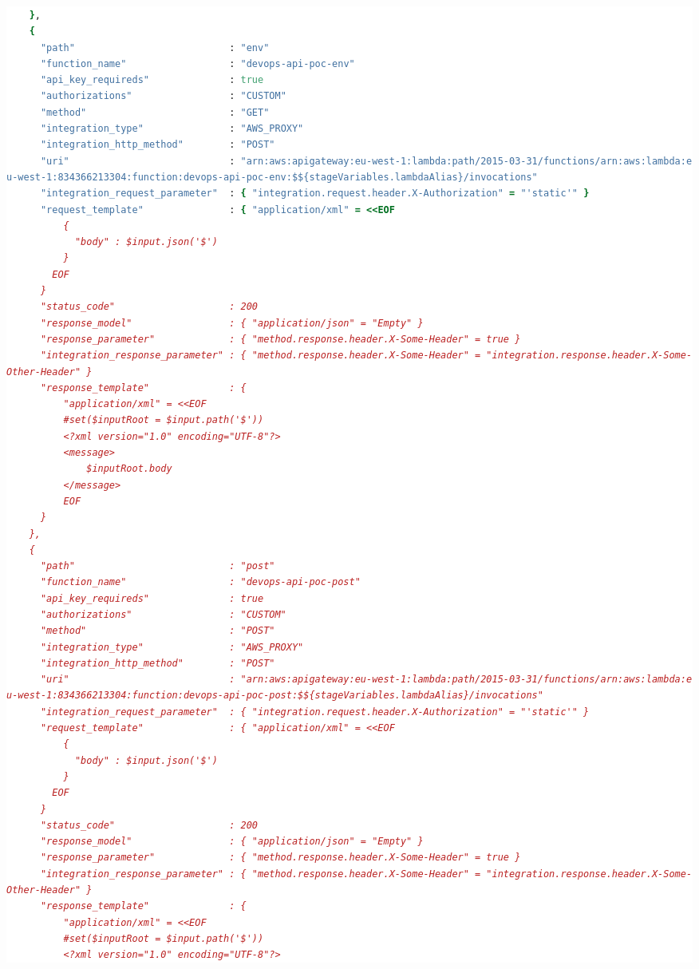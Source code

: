 ``` ruby
    },
    {
      "path"                           : "env"
      "function_name"                  : "devops-api-poc-env"
      "api_key_requireds"              : true
      "authorizations"                 : "CUSTOM"
      "method"                         : "GET"
      "integration_type"               : "AWS_PROXY"
      "integration_http_method"        : "POST"
      "uri"                            : "arn:aws:apigateway:eu-west-1:lambda:path/2015-03-31/functions/arn:aws:lambda:eu-west-1:834366213304:function:devops-api-poc-env:$${stageVariables.lambdaAlias}/invocations"
      "integration_request_parameter"  : { "integration.request.header.X-Authorization" = "'static'" }
      "request_template"               : { "application/xml" = <<EOF
          {
            "body" : $input.json('$')
          }
        EOF
      }
      "status_code"                    : 200
      "response_model"                 : { "application/json" = "Empty" }
      "response_parameter"             : { "method.response.header.X-Some-Header" = true }
      "integration_response_parameter" : { "method.response.header.X-Some-Header" = "integration.response.header.X-Some-Other-Header" }
      "response_template"              : {
          "application/xml" = <<EOF
          #set($inputRoot = $input.path('$'))
          <?xml version="1.0" encoding="UTF-8"?>
          <message>
              $inputRoot.body
          </message>
          EOF
      }
    },
    {
      "path"                           : "post"
      "function_name"                  : "devops-api-poc-post"
      "api_key_requireds"              : true
      "authorizations"                 : "CUSTOM"
      "method"                         : "POST"
      "integration_type"               : "AWS_PROXY"
      "integration_http_method"        : "POST"
      "uri"                            : "arn:aws:apigateway:eu-west-1:lambda:path/2015-03-31/functions/arn:aws:lambda:eu-west-1:834366213304:function:devops-api-poc-post:$${stageVariables.lambdaAlias}/invocations"
      "integration_request_parameter"  : { "integration.request.header.X-Authorization" = "'static'" }
      "request_template"               : { "application/xml" = <<EOF
          {
            "body" : $input.json('$')
          }
        EOF
      }
      "status_code"                    : 200
      "response_model"                 : { "application/json" = "Empty" }
      "response_parameter"             : { "method.response.header.X-Some-Header" = true }
      "integration_response_parameter" : { "method.response.header.X-Some-Header" = "integration.response.header.X-Some-Other-Header" }
      "response_template"              : {
          "application/xml" = <<EOF
          #set($inputRoot = $input.path('$'))
          <?xml version="1.0" encoding="UTF-8"?>
```